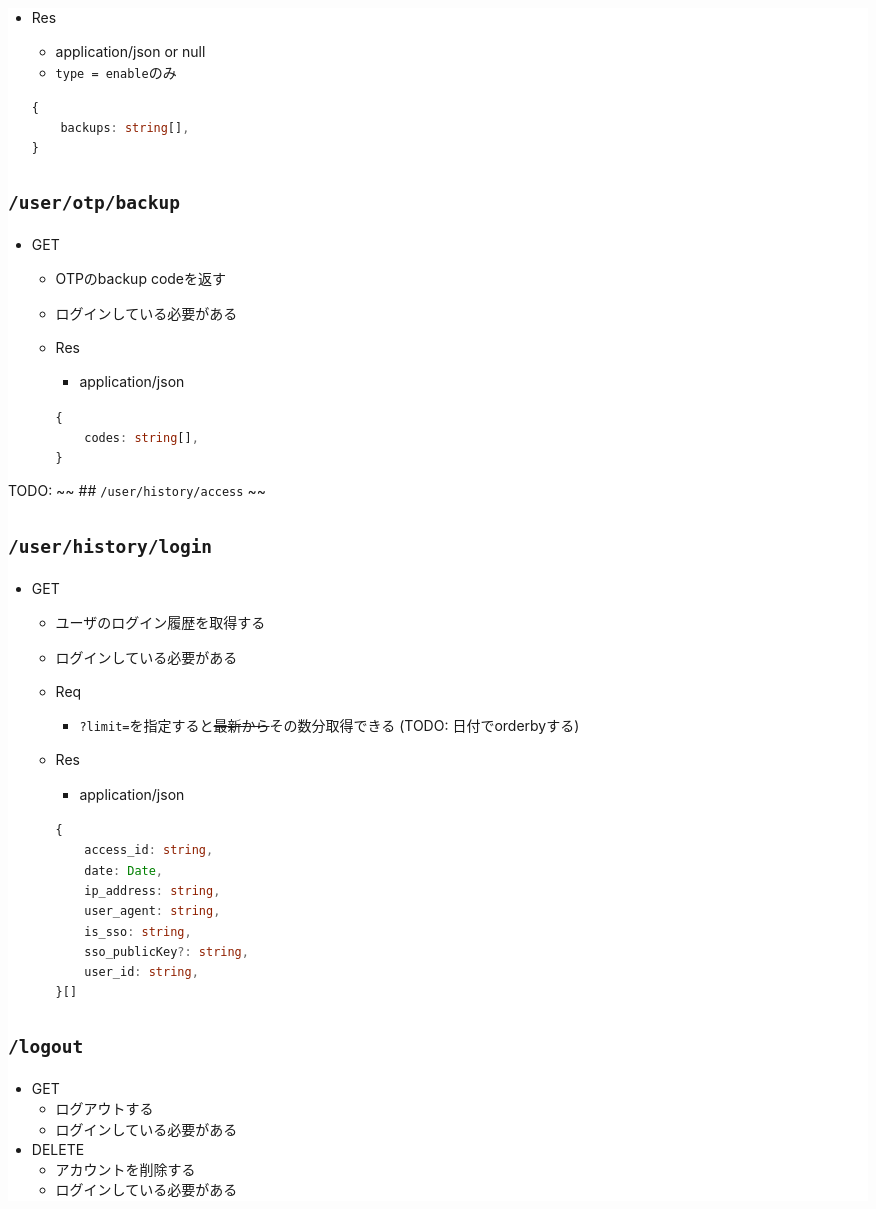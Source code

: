   - Res
    - application/json or null
    - `type = enable`のみ

    ```ts
    {
        backups: string[],
    }
    ```

## `/user/otp/backup`

- GET
  - OTPのbackup codeを返す
  - ログインしている必要がある
  - Res
    - application/json

    ```ts
    {
        codes: string[],
    }
    ```

TODO: ~~ ## `/user/history/access` ~~

## `/user/history/login`

- GET
  - ユーザのログイン履歴を取得する
  - ログインしている必要がある
  - Req
    - `?limit=`を指定すると~~最新から~~その数分取得できる (TODO: 日付でorderbyする)
  - Res
    - application/json

    ```ts
    {
        access_id: string,
        date: Date,
        ip_address: string,
        user_agent: string,
        is_sso: string,
        sso_publicKey?: string,
        user_id: string,
    }[]
    ```

## `/logout`

- GET
  - ログアウトする
  - ログインしている必要がある
- DELETE
  - アカウントを削除する
  - ログインしている必要がある

